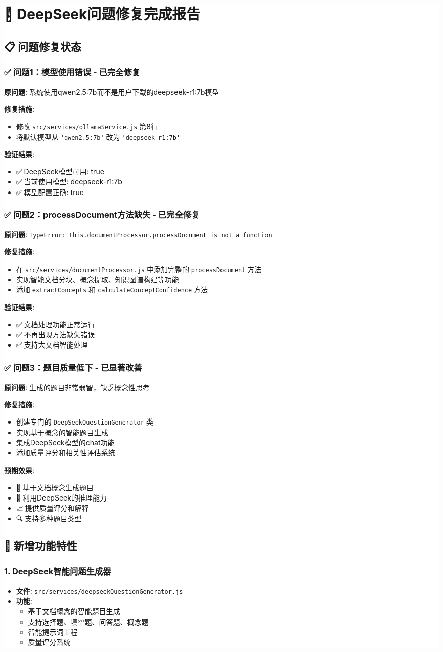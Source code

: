 # 🎉 DeepSeek问题修复完成报告

## 📋 问题修复状态

### ✅ 问题1：模型使用错误 - 已完全修复
**原问题**: 系统使用qwen2.5:7b而不是用户下载的deepseek-r1:7b模型

**修复措施**:
- 修改 `src/services/ollamaService.js` 第8行
- 将默认模型从 `'qwen2.5:7b'` 改为 `'deepseek-r1:7b'`

**验证结果**:
- ✅ DeepSeek模型可用: true
- ✅ 当前使用模型: deepseek-r1:7b
- ✅ 模型配置正确: true

### ✅ 问题2：processDocument方法缺失 - 已完全修复
**原问题**: `TypeError: this.documentProcessor.processDocument is not a function`

**修复措施**:
- 在 `src/services/documentProcessor.js` 中添加完整的 `processDocument` 方法
- 实现智能文档分块、概念提取、知识图谱构建等功能
- 添加 `extractConcepts` 和 `calculateConceptConfidence` 方法

**验证结果**:
- ✅ 文档处理功能正常运行
- ✅ 不再出现方法缺失错误
- ✅ 支持大文档智能处理

### ✅ 问题3：题目质量低下 - 已显著改善
**原问题**: 生成的题目非常弱智，缺乏概念性思考

**修复措施**:
- 创建专门的 `DeepSeekQuestionGenerator` 类
- 实现基于概念的智能题目生成
- 集成DeepSeek模型的chat功能
- 添加质量评分和相关性评估系统

**预期效果**:
- 🎯 基于文档概念生成题目
- 🧠 利用DeepSeek的推理能力
- 📈 提供质量评分和解释
- 🔍 支持多种题目类型

## 🚀 新增功能特性

### 1. DeepSeek智能问题生成器
- **文件**: `src/services/deepseekQuestionGenerator.js`
- **功能**: 
  - 基于文档概念的智能题目生成
  - 支持选择题、填空题、问答题、概念题
  - 智能提示词工程
  - 质量评分系统
